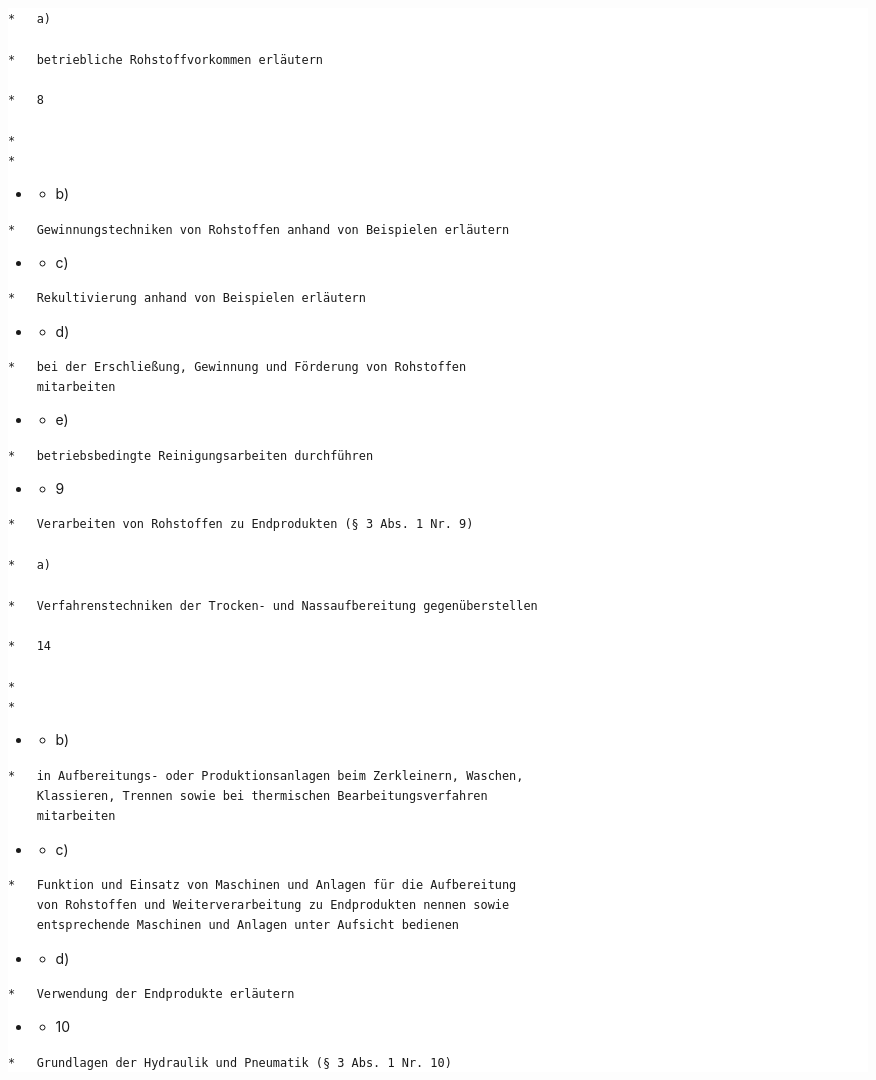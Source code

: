     *   a)

    *   betriebliche Rohstoffvorkommen erläutern

    *   8

    *
    *

*    *   b)

    *   Gewinnungstechniken von Rohstoffen anhand von Beispielen erläutern


*    *   c)

    *   Rekultivierung anhand von Beispielen erläutern


*    *   d)

    *   bei der Erschließung, Gewinnung und Förderung von Rohstoffen
        mitarbeiten


*    *   e)

    *   betriebsbedingte Reinigungsarbeiten durchführen


*    *   9

    *   Verarbeiten von Rohstoffen zu Endprodukten (§ 3 Abs. 1 Nr. 9)

    *   a)

    *   Verfahrenstechniken der Trocken- und Nassaufbereitung gegenüberstellen

    *   14

    *
    *

*    *   b)

    *   in Aufbereitungs- oder Produktionsanlagen beim Zerkleinern, Waschen,
        Klassieren, Trennen sowie bei thermischen Bearbeitungsverfahren
        mitarbeiten


*    *   c)

    *   Funktion und Einsatz von Maschinen und Anlagen für die Aufbereitung
        von Rohstoffen und Weiterverarbeitung zu Endprodukten nennen sowie
        entsprechende Maschinen und Anlagen unter Aufsicht bedienen


*    *   d)

    *   Verwendung der Endprodukte erläutern


*    *   10

    *   Grundlagen der Hydraulik und Pneumatik (§ 3 Abs. 1 Nr. 10)

